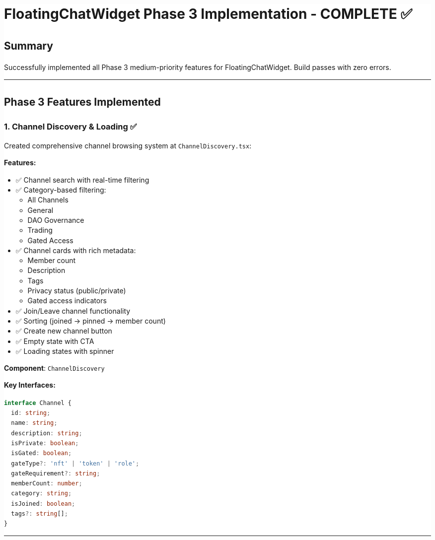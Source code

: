 # FloatingChatWidget Phase 3 Implementation - COMPLETE ✅

## Summary

Successfully implemented all Phase 3 medium-priority features for FloatingChatWidget. Build passes with zero errors.

---

## Phase 3 Features Implemented

### 1. **Channel Discovery & Loading** ✅

Created comprehensive channel browsing system at `ChannelDiscovery.tsx`:

**Features:**
- ✅ Channel search with real-time filtering
- ✅ Category-based filtering:
  - All Channels
  - General
  - DAO Governance
  - Trading
  - Gated Access
- ✅ Channel cards with rich metadata:
  - Member count
  - Description
  - Tags
  - Privacy status (public/private)
  - Gated access indicators
- ✅ Join/Leave channel functionality
- ✅ Sorting (joined → pinned → member count)
- ✅ Create new channel button
- ✅ Empty state with CTA
- ✅ Loading states with spinner

**Component**: `ChannelDiscovery`

**Key Interfaces:**
```typescript
interface Channel {
  id: string;
  name: string;
  description: string;
  isPrivate: boolean;
  isGated: boolean;
  gateType?: 'nft' | 'token' | 'role';
  gateRequirement?: string;
  memberCount: number;
  category: string;
  isJoined: boolean;
  tags?: string[];
}
```

---